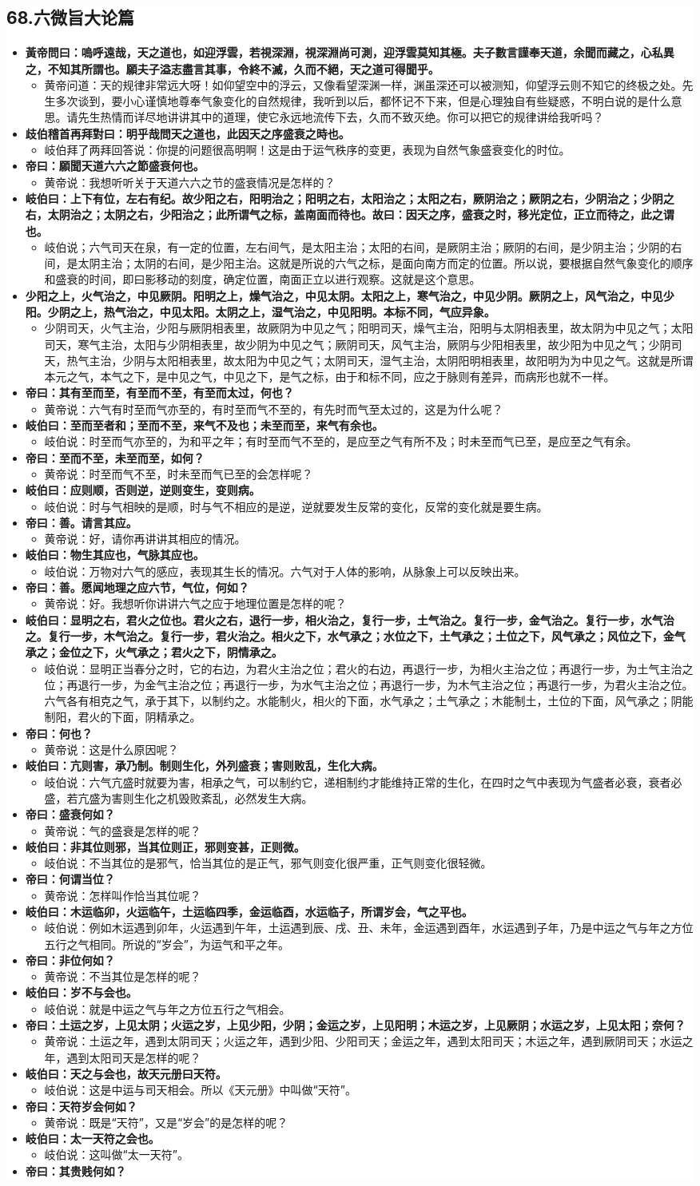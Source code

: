 
## 68.六微旨大论篇

- **黃帝問曰：嗚呼遠哉，天之道也，如迎浮雲，若視深淵，視深淵尚可測，迎浮雲莫知其極。夫子數言謹奉天道，余聞而藏之，心私異之，不知其所謂也。願夫子溢志盡言其事，令終不滅，久而不絕，天之道可得聞乎。**
  - 黄帝问道：天的规律非常远大呀！如仰望空中的浮云，又像看望深渊一样，渊虽深还可以被测知，仰望浮云则不知它的终极之处。先生多次谈到，要小心谨慎地尊奉气象变化的自然规律，我听到以后，都怀记不下来，但是心理独自有些疑惑，不明白说的是什么意思。请先生热情而详尽地讲讲其中的道理，使它永远地流传下去，久而不致灭绝。你可以把它的规律讲给我听吗？
- **歧伯稽首再拜對曰：明乎哉問天之道也，此因天之序盛衰之時也。**
  - 岐伯拜了两拜回答说：你提的问题很高明啊！这是由于运气秩序的变更，表现为自然气象盛衰变化的时位。
- **帝曰：願聞天道六六之節盛衰何也。**
  - 黄帝说：我想听听关于天道六六之节的盛衰情况是怎样的？
- **岐伯曰：上下有位，左右有纪。故少阳之右，阳明治之；阳明之右，太阳治之；太阳之右，厥阴治之；厥阴之右，少阴治之；少阴之右，太阴治之；太阴之右，少阳治之；此所谓气之标，盖南面而待也。故曰：因天之序，盛衰之时，移光定位，正立而待之，此之谓也。**
  - 岐伯说；六气司天在泉，有一定的位置，左右间气，是太阳主治；太阳的右间，是厥阴主治；厥阴的右间，是少阴主治；少阴的右间，是太阴主治；太阴的右间，是少阳主治。这就是所说的六气之标，是面向南方而定的位置。所以说，要根据自然气象变化的顺序和盛衰的时间，即曰影移动的刻度，确定位置，南面正立以进行观察。这就是这个意思。
- **少阳之上，火气治之，中见厥阴。阳明之上，燥气治之，中见太阴。太阳之上，寒气治之，中见少阴。厥阴之上，风气治之，中见少阳。少阴之上，热气治之，中见太阳。太阴之上，湿气治之，中见阳明。本标不同，气应异象。**
  - 少阴司天，火气主治，少阳与厥阴相表里，故厥阴为中见之气；阳明司天，燥气主治，阳明与太阴相表里，故太阴为中见之气；太阳司天，寒气主治，太阳与少阴相表里，故少阴为中见之气；厥阴司天，风气主治，厥阴与少阳相表里，故少阳为中见之气；少阴司天，热气主治，少阴与太阳相表里，故太阳为中见之气；太阴司天，湿气主治，太阴阳明相表里，故阳明为为中见之气。这就是所谓本元之气，本气之下，是中见之气，中见之下，是气之标，由于和标不同，应之于脉则有差异，而病形也就不一样。
- **帝曰：其有至而至，有至而不至，有至而太过，何也？**
  - 黄帝说：六气有时至而气亦至的，有时至而气不至的，有先时而气至太过的，这是为什么呢？
- **岐伯曰：至而至者和；至而不至，来气不及也；未至而至，来气有余也。**
  - 岐伯说：时至而气亦至的，为和平之年；有时至而气不至的，是应至之气有所不及；时未至而气已至，是应至之气有余。
- **帝曰：至而不至，未至而至，如何？**
  - 黄帝说：时至而气不至，时未至而气已至的会怎样呢？
- **岐伯曰：应则顺，否则逆，逆则变生，变则病。**
  - 岐伯说：时与气相映的是顺，时与气不相应的是逆，逆就要发生反常的变化，反常的变化就是要生病。
- **帝曰：善。请言其应。**
  - 黄帝说：好，请你再讲讲其相应的情况。
- **岐伯曰：物生其应也，气脉其应也。**
  - 岐伯说：万物对六气的感应，表现其生长的情况。六气对于人体的影响，从脉象上可以反映出来。
- **帝曰：善。愿闻地理之应六节，气位，何如？**
  - 黄帝说：好。我想听你讲讲六气之应于地理位置是怎样的呢？
- **岐伯曰：显明之右，君火之位也。君火之右，退行一步，相火治之，复行一步，土气治之。复行一步，金气治之。复行一步，水气治之。复行一步，木气治之。复行一步，君火治之。相火之下，水气承之；水位之下，土气承之；土位之下，风气承之；风位之下，金气承之；金位之下，火气承之；君火之下，阴情承之。**
  - 岐伯说：显明正当春分之时，它的右边，为君火主治之位；君火的右边，再退行一步，为相火主治之位；再退行一步，为土气主治之位；再退行一步，为金气主治之位；再退行一步，为水气主治之位；再退行一步，为木气主治之位；再退行一步，为君火主治之位。六气各有相克之气，承于其下，以制约之。水能制火，相火的下面，水气承之；土气承之；木能制土，土位的下面，风气承之；阴能制阳，君火的下面，阴精承之。
- **帝曰：何也？**
  - 黄帝说：这是什么原因呢？
- **岐伯曰：亢则害，承乃制。制则生化，外列盛衰；害则败乱，生化大病。**
  - 岐伯说：六气亢盛时就要为害，相承之气，可以制约它，递相制约才能维持正常的生化，在四时之气中表现为气盛者必衰，衰者必盛，若亢盛为害则生化之机毁败紊乱，必然发生大病。
- **帝曰：盛衰何如？**
  - 黄帝说：气的盛衰是怎样的呢？
- **岐伯曰：非其位则邪，当其位则正，邪则变甚，正则微。**
  - 岐伯说：不当其位的是邪气，恰当其位的是正气，邪气则变化很严重，正气则变化很轻微。
- **帝曰：何谓当位？**
  - 黄帝说：怎样叫作恰当其位呢？
- **岐伯曰：木运临卯，火运临午，土运临四季，金运临酉，水运临子，所谓岁会，气之平也。**
  - 岐伯说：例如木运遇到卯年，火运遇到午年，土运遇到辰、戌、丑、未年，金运遇到酉年，水运遇到子年，乃是中运之气与年之方位五行之气相同。所说的“岁会”，为运气和平之年。
- **帝曰：非位何如？**
  - 黄帝说：不当其位是怎样的呢？
- **岐伯曰：岁不与会也。**
  - 岐伯说：就是中运之气与年之方位五行之气相会。
- **帝曰：土运之岁，上见太阴；火运之岁，上见少阳，少阴；金运之岁，上见阳明；木运之岁，上见厥阴；水运之岁，上见太阳；奈何？**
  - 黄帝说：土运之年，遇到太阴司天；火运之年，遇到少阳、少阳司天；金运之年，遇到太阳司天；木运之年，遇到厥阴司天；水运之年，遇到太阳司天是怎样的呢？
- **岐伯曰：天之与会也，故天元册曰天符。**
  - 岐伯说：这是中运与司天相会。所以《天元册》中叫做“天符”。
- **帝曰：天符岁会何如？**
  - 黄帝说：既是“天符”，又是“岁会”的是怎样的呢？
- **岐伯曰：太一天符之会也。**
  - 岐伯说：这叫做“太一天符”。
- **帝曰：其贵贱何如？**
